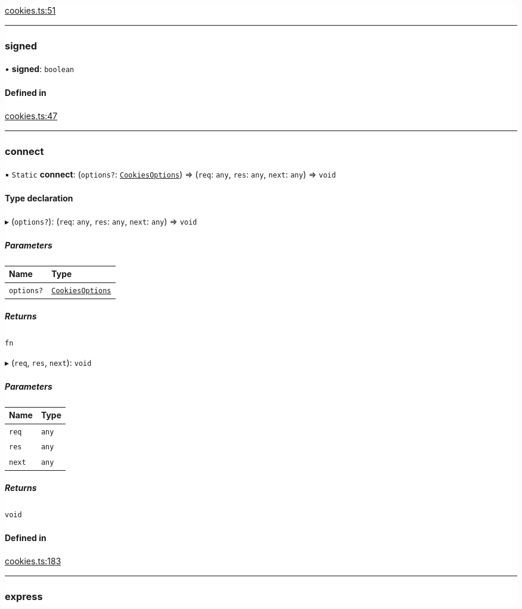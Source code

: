 [cookies.ts:51](https://github.com/ayZagen/secure-cookie/blob/7a6d28b/src/cookies.ts#L51)

___

### signed

• **signed**: `boolean`

#### Defined in

[cookies.ts:47](https://github.com/ayZagen/secure-cookie/blob/7a6d28b/src/cookies.ts#L47)

___

### connect

▪ `Static` **connect**: (`options?`: [`CookiesOptions`](../README.md#cookiesoptions)) => (`req`: `any`, `res`: `any`, `next`: `any`) => `void`

#### Type declaration

▸ (`options?`): (`req`: `any`, `res`: `any`, `next`: `any`) => `void`

##### Parameters

| Name | Type |
| :------ | :------ |
| `options?` | [`CookiesOptions`](../README.md#cookiesoptions) |

##### Returns

`fn`

▸ (`req`, `res`, `next`): `void`

##### Parameters

| Name | Type |
| :------ | :------ |
| `req` | `any` |
| `res` | `any` |
| `next` | `any` |

##### Returns

`void`

#### Defined in

[cookies.ts:183](https://github.com/ayZagen/secure-cookie/blob/7a6d28b/src/cookies.ts#L183)

___

### express

